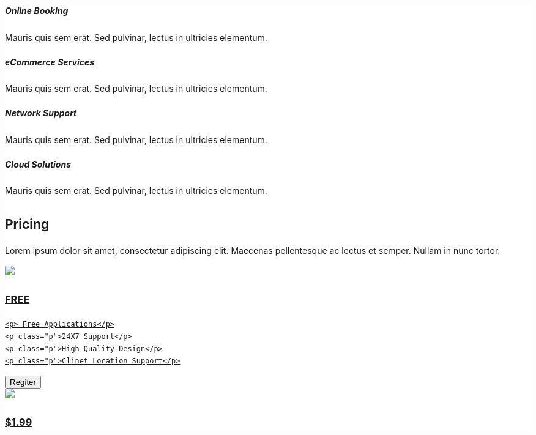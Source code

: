 <h5 class="app">Online Booking</h5>
<p class="sem">Mauris quis sem erat. Sed pulvinar, lectus in ultricies elementum.</p>
</div>
</div>

<div class="web">
  <div class="Mauris">
    <i class="fa fa-columns size" aria-hidden="true"></i>

<h5 class="app">eCommerce Services</h5>
<p class="sem">Mauris quis sem erat. Sed pulvinar, lectus in ultricies elementum.</p>
  </div>
  

<div class="Mauris">
  <i class="fa fa-mobile size" aria-hidden="true"></i>

<h5 class="app">Network Support</h5>
<p class="sem">Mauris quis sem erat. Sed pulvinar, lectus in ultricies elementum.</p>
</div>
<div class="Mauris">
  <i class="fa fa-location-arrow size" aria-hidden="true"></i>

<h5 class="app">Cloud Solutions</h5>
<p class="sem">Mauris quis sem erat. Sed pulvinar, lectus in ultricies elementum.</p>
</div>
</div>

<div class="Pricing">

  <h2 class="Pricolor">Pricing</h2>
  <p class="dolor">Lorem ipsum dolor sit amet, consectetur adipiscing elit. Maecenas pellentesque ac lectus et semper. Nullam in nunc tortor.</p>

</div>
<div class="free">
  <a href="#" class="fre">
<div class="free-app">
  <img src="images/cycle.png">
  <h3 class="heading">FREE</h3>
  <p class="cent">

    <p> Free Applications</p>
    <p class="p">24X7 Support</p>
    <p class="p">High Quality Design</p>
    <p class="p">Clinet Location Support</p>

</p>
<button class="re">Regiter</button>
</div>
</a>
<a href="#" class="fre">
<div class="frees">
  <img src="images/scooter.png">
  <h3 class="head">$1.99</h3>
  <p class="cen">
